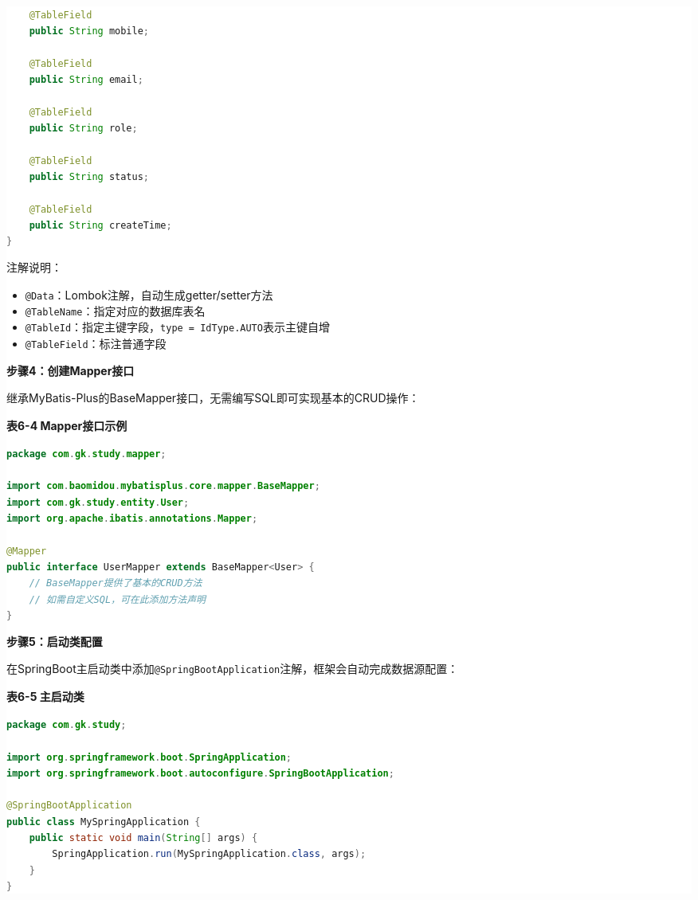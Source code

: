 ```java
    @TableField
    public String mobile;
    
    @TableField
    public String email;
    
    @TableField
    public String role;
    
    @TableField
    public String status;
    
    @TableField
    public String createTime;
}
```

注解说明：
- `@Data`：Lombok注解，自动生成getter/setter方法
- `@TableName`：指定对应的数据库表名
- `@TableId`：指定主键字段，`type = IdType.AUTO`表示主键自增
- `@TableField`：标注普通字段

**步骤4：创建Mapper接口**

继承MyBatis-Plus的BaseMapper接口，无需编写SQL即可实现基本的CRUD操作：

**表6-4 Mapper接口示例**
```java
package com.gk.study.mapper;

import com.baomidou.mybatisplus.core.mapper.BaseMapper;
import com.gk.study.entity.User;
import org.apache.ibatis.annotations.Mapper;

@Mapper
public interface UserMapper extends BaseMapper<User> {
    // BaseMapper提供了基本的CRUD方法
    // 如需自定义SQL，可在此添加方法声明
}
```

**步骤5：启动类配置**

在SpringBoot主启动类中添加`@SpringBootApplication`注解，框架会自动完成数据源配置：

**表6-5 主启动类**
```java
package com.gk.study;

import org.springframework.boot.SpringApplication;
import org.springframework.boot.autoconfigure.SpringBootApplication;

@SpringBootApplication
public class MySpringApplication {
    public static void main(String[] args) {
        SpringApplication.run(MySpringApplication.class, args);
    }
}
```

